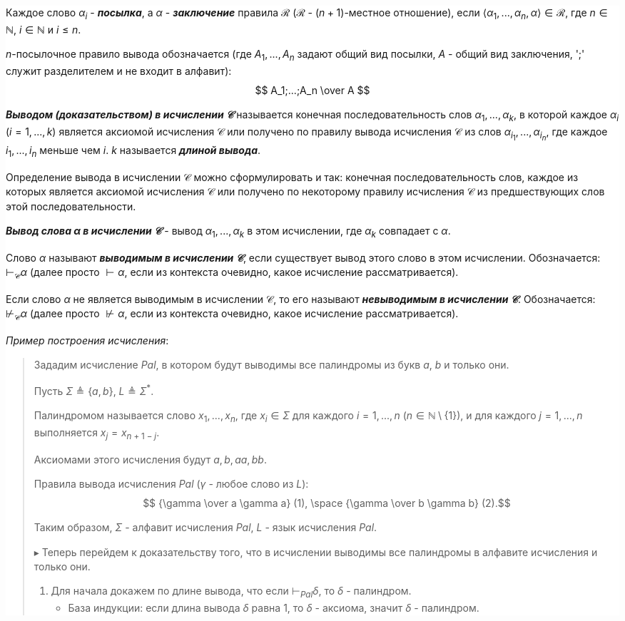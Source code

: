 Каждое слово $\alpha _i$ - ***посылка***, а $\alpha$ - ***заключение*** правила $\mathcal{R}$
($\mathcal{R}$ - $(n+1)$-местное отношение), если $\langle \alpha _1,...,\alpha _n,\alpha \rangle \in \mathcal{R}$,
где $n \in \mathbb{N}$, $i \in \mathbb{N}$ и $i \leq n$.

$n$-посылочное правило вывода обозначается (где $A_1,...,A_n$ задают общий вид посылки,
$A$ - общий вид заключения, ';' служит разделителем и не входит в алфавит): 
$$
A_1;...;A_n
\over
A
$$

***Выводом (доказательством) в исчислении $\mathcal{C}$*** называется конечная последовательность слов
$\alpha _1,...,\alpha _k$, в которой каждое $\alpha _i$ ($i=1,...,k$) является аксиомой исчисления $\mathcal{C}$
или получено по правилу вывода исчисления $\mathcal{C}$ из слов $\alpha _{i_1},...,\alpha _{i_n}$,
где каждое $i_1,...,i_n$ меньше чем $i$. $k$ называется ***длиной вывода***.

Определение вывода в исчислении $\mathcal{C}$ можно сформулировать и так: конечная последовательность слов,
каждое из которых является аксиомой исчисления $\mathcal{C}$ или получено по некоторому правилу исчисления
$\mathcal{C}$ из предшествующих слов этой последовательности.

***Вывод слова $\alpha$ в исчислении $\mathcal{C}$*** - вывод $\alpha _1,...,\alpha _k$ в этом исчислении,
где $\alpha _k$ совпадает с $\alpha$.

Слово $\alpha$ называют ***выводимым в исчислении $\mathcal{C}$***,
если существует вывод этого слово в этом исчислении.
Обозначается: $\vdash _\mathcal{C} \alpha$ (далее просто $\vdash \alpha$, если из контекста очевидно,
какое исчисление рассматривается).

Если слово $\alpha$ не является выводимым в исчислении $\mathcal{C}$, то его называют ***невыводимым в исчислении
$\mathcal{C}$***.
Обозначается: $\not\vdash _\mathcal{C} \alpha$ (далее просто $\not\vdash \alpha$, если из контекста очевидно,
какое исчисление рассматривается).

*Пример построения исчисления*:
> Зададим исчисление $Pal$, в котором будут выводимы все палиндромы из букв $a$, $b$ и только они.
> 
> Пусть $\Sigma \triangleq \{a,b\}$, $L \triangleq \Sigma^*$.
> 
> Палиндромом называется слово $x_1,...,x_n$, где $x_i \in \Sigma$ для каждого $i=1,...,n$
> ($n \in \mathbb{N}\setminus \{1\}$), и для каждого $j=1,...,n$ выполняется $x_j=x_{n+1-j}$.
>
> Аксиомами этого исчисления будут $a, b, aa, bb$.
>
> Правила вывода исчисления $Pal$ ($\gamma$ - любое слово из $L$):
> $$ {\gamma \over a \gamma a} (1),
> \space {\gamma \over b \gamma b} (2).$$
> 
> Таким образом, $\Sigma$ - алфавит исчисления $Pal$, $L$ - язык исчисления $Pal$.
>
> $\blacktriangleright$ Теперь перейдем к доказательству того, что в исчислении выводимы все палиндромы в алфавите
> исчисления и только они.
> 
> 1. Для начала докажем по длине вывода, что если $\vdash _{Pal} \delta$, то $\delta$ - палиндром.
>    + База индукции: если длина вывода $\delta$ равна 1, то $\delta$ - аксиома, значит $\delta$ - палиндром.